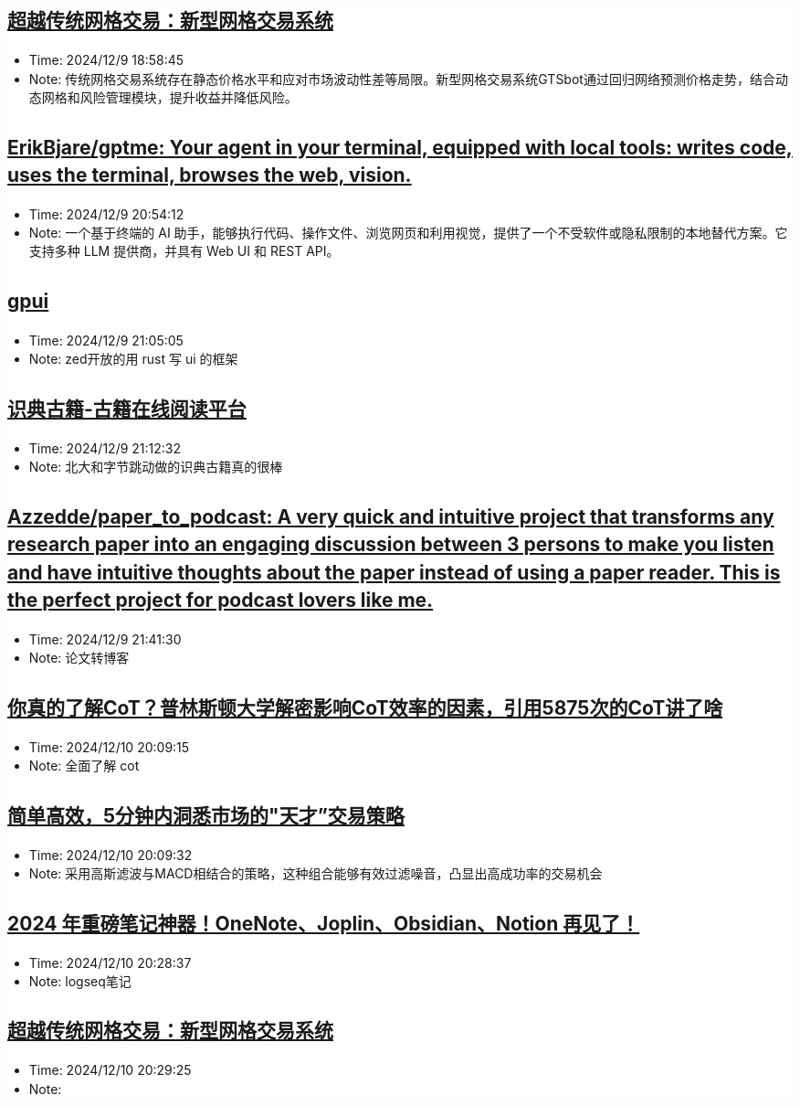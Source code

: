 ## [超越传统网格交易：新型网格交易系统](https://mp.weixin.qq.com/s/9PyTLVvPt4iOtjULNMXXfQ)
- Time: 2024/12/9 18:58:45
- Note: 传统网格交易系统存在静态价格水平和应对市场波动性差等局限。新型网格交易系统GTSbot通过回归网络预测价格走势，结合动态网格和风险管理模块，提升收益并降低风险。

## [ErikBjare/gptme: Your agent in your terminal, equipped with local tools: writes code, uses the terminal, browses the web, vision.](https://github.com/ErikBjare/gptme?tab=readme-ov-file)
- Time: 2024/12/9 20:54:12
- Note: 一个基于终端的 AI 助手，能够执行代码、操作文件、浏览网页和利用视觉，提供了一个不受软件或隐私限制的本地替代方案。它支持多种 LLM 提供商，并具有 Web UI 和 REST API。

## [gpui](https://www.gpui.rs/)
- Time: 2024/12/9 21:05:05
- Note: zed开放的用 rust 写 ui 的框架

## [识典古籍-古籍在线阅读平台](https://www.shidianguji.com/)
- Time: 2024/12/9 21:12:32
- Note: 北大和字节跳动做的识典古籍真的很棒

## [Azzedde/paper_to_podcast: A very quick and intuitive project that transforms any research paper into an engaging discussion between 3 persons to make you listen and have intuitive thoughts about the paper instead of using a paper reader. This is the perfect project for podcast lovers like me.](https://github.com/Azzedde/paper_to_podcast)
- Time: 2024/12/9 21:41:30
- Note: 论文转博客

## [你真的了解CoT？普林斯顿大学解密影响CoT效率的因素，引用5875次的CoT讲了啥](https://mp.weixin.qq.com/s/zF2bwcQ0kzgzzAMq4z_cdA)
- Time: 2024/12/10 20:09:15
- Note: 全面了解 cot

## [简单高效，5分钟内洞悉市场的"天才”交易策略](https://mp.weixin.qq.com/s/k7RL-X6H45WTE8Q0W7GxJw)
- Time: 2024/12/10 20:09:32
- Note: 采用高斯滤波与MACD相结合的策略，这种组合能够有效过滤噪音，凸显出高成功率的交易机会

## [2024 年重磅笔记神器！OneNote、Joplin、Obsidian、Notion 再见了！](https://mp.weixin.qq.com/s/CUNSHSXAwr91Cx9oQxNJug)
- Time: 2024/12/10 20:28:37
- Note: logseq笔记

## [超越传统网格交易：新型网格交易系统](https://mp.weixin.qq.com/s/9PyTLVvPt4iOtjULNMXXfQ)
- Time: 2024/12/10 20:29:25
- Note: 
